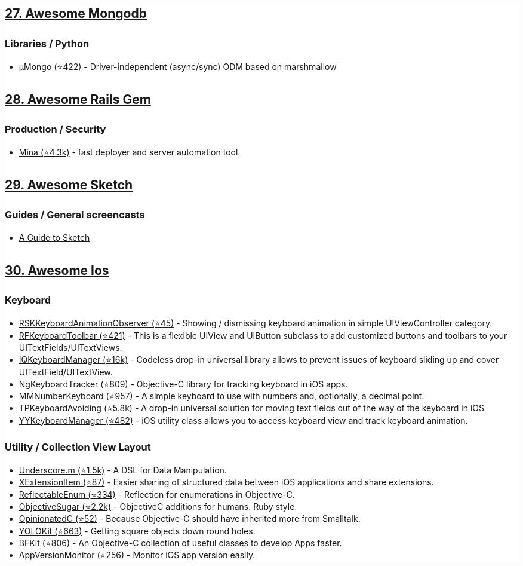 ## [27. Awesome Mongodb](/content/ramnes/awesome-mongodb/week/README.md)

### Libraries / Python

*   [μMongo (⭐422)](https://github.com/Scille/umongo) - Driver-independent (async/sync) ODM based on marshmallow

## [28. Awesome Rails Gem](/content/hothero/awesome-rails-gem/week/README.md)

### Production / Security

*   [Mina (⭐4.3k)](https://github.com/mina-deploy/mina) - fast deployer and server automation tool.

## [29. Awesome Sketch](/content/diessica/awesome-sketch/week/README.md)

### Guides / General screencasts

*   [A Guide to Sketch](https://readymag.com/u91593485/guidetosketch/)

## [30. Awesome Ios](/content/vsouza/awesome-ios/week/README.md)

### Keyboard

*   [RSKKeyboardAnimationObserver (⭐45)](https://github.com/ruslanskorb/RSKKeyboardAnimationObserver) - Showing / dismissing keyboard animation in simple UIViewController category.
*   [RFKeyboardToolbar (⭐421)](https://github.com/ruddfawcett/RFKeyboardToolbar) - This is a flexible UIView and UIButton subclass to add customized buttons and toolbars to your UITextFields/UITextViews.
*   [IQKeyboardManager (⭐16k)](https://github.com/hackiftekhar/IQKeyboardManager) - Codeless drop-in universal library allows to prevent issues of keyboard sliding up and cover UITextField/UITextView.
*   [NgKeyboardTracker (⭐809)](https://github.com/meiwin/NgKeyboardTracker) - Objective-C library for tracking keyboard in iOS apps.
*   [MMNumberKeyboard (⭐957)](https://github.com/matmartinez/MMNumberKeyboard) - A simple keyboard to use with numbers and, optionally, a decimal point.
*   [TPKeyboardAvoiding (⭐5.8k)](https://github.com/michaeltyson/TPKeyboardAvoiding) - A drop-in universal solution for moving text fields out of the way of the keyboard in iOS
*   [YYKeyboardManager (⭐482)](https://github.com/ibireme/YYKeyboardManager) - iOS utility class allows you to access keyboard view and track keyboard animation.

### Utility / Collection View Layout

*   [Underscore.m (⭐1.5k)](https://github.com/robb/Underscore.m) - A DSL for Data Manipulation.
*   [XExtensionItem (⭐87)](https://github.com/tumblr/XExtensionItem) - Easier sharing of structured data between iOS applications and share extensions.
*   [ReflectableEnum (⭐334)](https://github.com/fastred/ReflectableEnum) - Reflection for enumerations in Objective-C.
*   [ObjectiveSugar (⭐2.2k)](https://github.com/supermarin/ObjectiveSugar) - ObjectiveC additions for humans. Ruby style.
*   [OpinionatedC (⭐52)](https://github.com/leoschweizer/OpinionatedC) - Because Objective-C should have inherited more from Smalltalk.
*   [YOLOKit (⭐663)](https://github.com/mxcl/YOLOKit) - Getting square objects down round holes.
*   [BFKit (⭐806)](https://github.com/FabrizioBrancati/BFKit) - An Objective-C collection of useful classes to develop Apps faster.
*   [AppVersionMonitor (⭐256)](https://github.com/eure/AppVersionMonitor) - Monitor iOS app version easily.